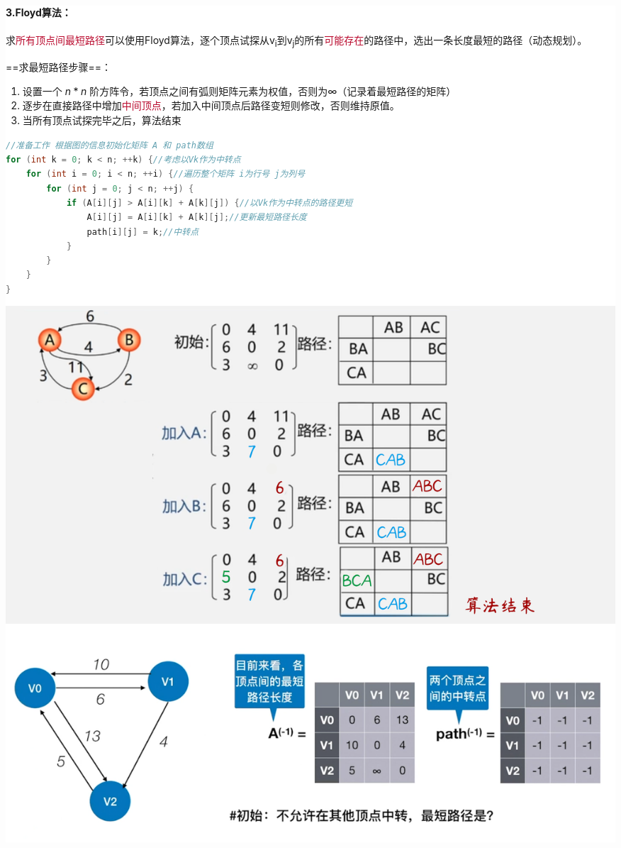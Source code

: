 #### 3.Floyd算法：

求<font color='#BAOC2F'>所有顶点间最短路径</font>可以使用Floyd算法，逐个顶点试探从v<sub>i</sub>到v<sub>j</sub>的所有<font color='#BAOC2F'>可能存在</font>的路径中，选出一条长度最短的路径（动态规划）。

==求最短路径步骤==：

1. 设置一个 $n*n$ 阶方阵令，若顶点之间有弧则矩阵元素为权值，否则为$\infty$（记录着最短路径的矩阵）
2. 逐步在直接路径中增加<font color='#BAOC2F'>中间顶点</font>，若加入中间顶点后路径变短则修改，否则维持原值。
3. 当所有顶点试探完毕之后，算法结束

```cpp
//准备工作 根据图的信息初始化矩阵 A 和 path数组
for (int k = 0; k < n; ++k) {//考虑以Vk作为中转点
    for (int i = 0; i < n; ++i) {//遍历整个矩阵 i为行号 j为列号
        for (int j = 0; j < n; ++j) {
            if (A[i][j] > A[i][k] + A[k][j]) {//以Vk作为中转点的路径更短
                A[i][j] = A[i][k] + A[k][j];//更新最短路径长度
                path[i][j] = k;//中转点
            }
        }
    }
}
```

![image-20220613124723942](assets/image-20220613124723942.png)

![image-20221204112540551](assets/image-20221204112540551.png)
